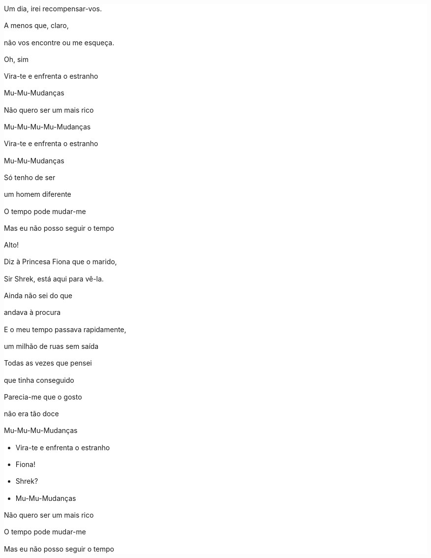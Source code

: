 Um dia, irei recompensar-vos.

A menos que, claro,

não vos encontre ou me esqueça.

Oh, sim

Vira-te e enfrenta o estranho

Mu-Mu-Mudanças

Não quero ser um mais rico

Mu-Mu-Mu-Mu-Mudanças

Vira-te e enfrenta o estranho

Mu-Mu-Mudanças

Só tenho de ser

um homem diferente

O tempo pode mudar-me

Mas eu não posso seguir o tempo

Alto!

Diz à Princesa Fiona que o marido,

Sir Shrek, está aqui para vê-la.

Ainda não sei do que

andava à procura

E o meu tempo passava rapidamente,

um milhão de ruas sem saída

Todas as vezes que pensei

que tinha conseguido

Parecia-me que o gosto

não era tão doce

Mu-Mu-Mu-Mudanças

- Vira-te e enfrenta o estranho

- Fiona!

- Shrek?

- Mu-Mu-Mudanças

Não quero ser um mais rico

O tempo pode mudar-me

Mas eu não posso seguir o tempo
